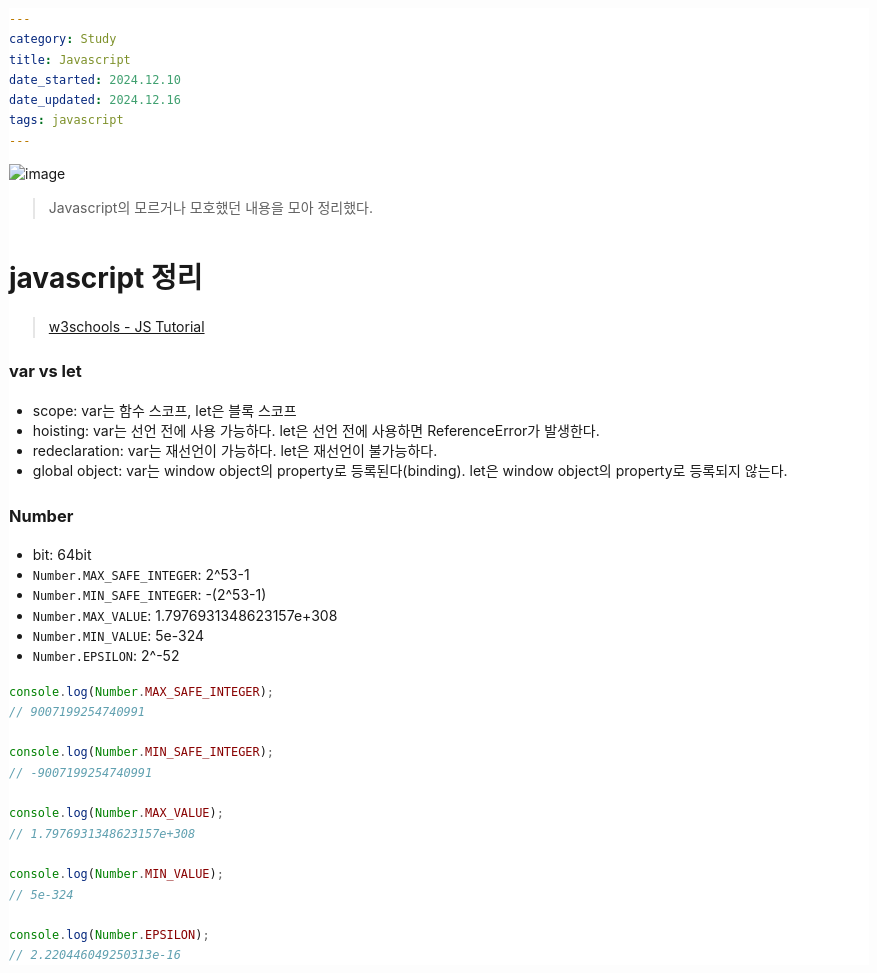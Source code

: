```yaml
---
category: Study
title: Javascript
date_started: 2024.12.10
date_updated: 2024.12.16
tags: javascript
---
```


<img width="720" alt="image" src="https://github.com/user-attachments/assets/20885936-1b8c-48f4-b5f5-11bc362849b6">

> Javascript의 모르거나 모호했던 내용을 모아 정리했다.

# javascript 정리


> [w3schools - JS Tutorial](https://www.w3schools.com/js)

### var vs let

- scope: var는 함수 스코프, let은 블록 스코프
- hoisting: var는 선언 전에 사용 가능하다. let은 선언 전에 사용하면 ReferenceError가 발생한다.
- redeclaration: var는 재선언이 가능하다. let은 재선언이 불가능하다.
- global object: var는 window object의 property로 등록된다(binding). let은 window object의 property로 등록되지 않는다.

### Number

- bit: 64bit
- `Number.MAX_SAFE_INTEGER`: 2^53-1
- `Number.MIN_SAFE_INTEGER`: -(2^53-1)
- `Number.MAX_VALUE`: 1.7976931348623157e+308
- `Number.MIN_VALUE`: 5e-324
- `Number.EPSILON`: 2^-52

```javascript
console.log(Number.MAX_SAFE_INTEGER);
// 9007199254740991

console.log(Number.MIN_SAFE_INTEGER);
// -9007199254740991

console.log(Number.MAX_VALUE);
// 1.7976931348623157e+308

console.log(Number.MIN_VALUE);
// 5e-324

console.log(Number.EPSILON);
// 2.220446049250313e-16
```
